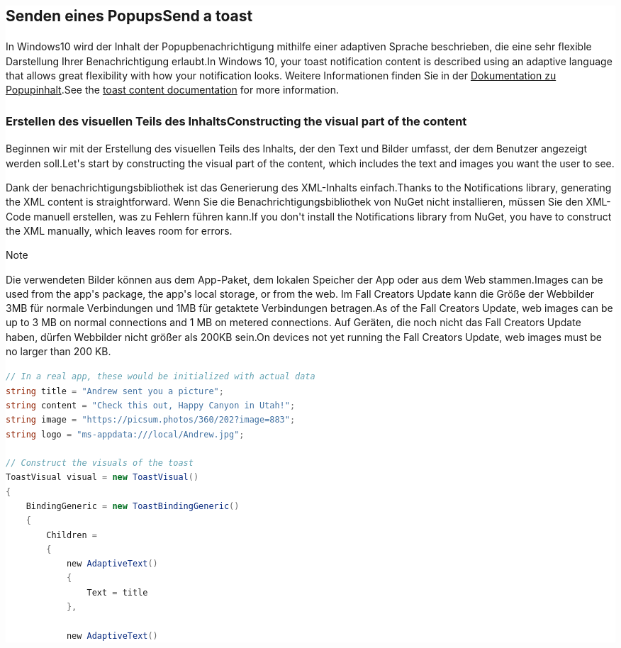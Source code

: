 
## <a name="send-a-toast"></a><span data-ttu-id="9e2a5-139">Senden eines Popups</span><span class="sxs-lookup"><span data-stu-id="9e2a5-139">Send a toast</span></span>

<span data-ttu-id="9e2a5-140">In Windows10 wird der Inhalt der Popupbenachrichtigung mithilfe einer adaptiven Sprache beschrieben, die eine sehr flexible Darstellung Ihrer Benachrichtigung erlaubt.</span><span class="sxs-lookup"><span data-stu-id="9e2a5-140">In Windows 10, your toast notification content is described using an adaptive language that allows great flexibility with how your notification looks.</span></span> <span data-ttu-id="9e2a5-141">Weitere Informationen finden Sie in der [Dokumentation zu Popupinhalt](adaptive-interactive-toasts.md).</span><span class="sxs-lookup"><span data-stu-id="9e2a5-141">See the [toast content documentation](adaptive-interactive-toasts.md) for more information.</span></span>

### <a name="constructing-the-visual-part-of-the-content"></a><span data-ttu-id="9e2a5-142">Erstellen des visuellen Teils des Inhalts</span><span class="sxs-lookup"><span data-stu-id="9e2a5-142">Constructing the visual part of the content</span></span>

<span data-ttu-id="9e2a5-143">Beginnen wir mit der Erstellung des visuellen Teils des Inhalts, der den Text und Bilder umfasst, der dem Benutzer angezeigt werden soll.</span><span class="sxs-lookup"><span data-stu-id="9e2a5-143">Let's start by constructing the visual part of the content, which includes the text and images you want the user to see.</span></span>

<span data-ttu-id="9e2a5-144">Dank der benachrichtigungsbibliothek ist das Generierung des XML-Inhalts einfach.</span><span class="sxs-lookup"><span data-stu-id="9e2a5-144">Thanks to the Notifications library, generating the XML content is straightforward.</span></span> <span data-ttu-id="9e2a5-145">Wenn Sie die Benachrichtigungsbibliothek von NuGet nicht installieren, müssen Sie den XML-Code manuell erstellen, was zu Fehlern führen kann.</span><span class="sxs-lookup"><span data-stu-id="9e2a5-145">If you don't install the Notifications library from NuGet, you have to construct the XML manually, which leaves room for errors.</span></span>

> [!NOTE]
> <span data-ttu-id="9e2a5-146">Die verwendeten Bilder können aus dem App-Paket, dem lokalen Speicher der App oder aus dem Web stammen.</span><span class="sxs-lookup"><span data-stu-id="9e2a5-146">Images can be used from the app's package, the app's local storage, or from the web.</span></span> <span data-ttu-id="9e2a5-147">Im Fall Creators Update kann die Größe der Webbilder 3MB für normale Verbindungen und 1MB für getaktete Verbindungen betragen.</span><span class="sxs-lookup"><span data-stu-id="9e2a5-147">As of the Fall Creators Update, web images can be up to 3 MB on normal connections and 1 MB on metered connections.</span></span> <span data-ttu-id="9e2a5-148">Auf Geräten, die noch nicht das Fall Creators Update haben, dürfen Webbilder nicht größer als 200KB sein.</span><span class="sxs-lookup"><span data-stu-id="9e2a5-148">On devices not yet running the Fall Creators Update, web images must be no larger than 200 KB.</span></span>

```csharp
// In a real app, these would be initialized with actual data
string title = "Andrew sent you a picture";
string content = "Check this out, Happy Canyon in Utah!";
string image = "https://picsum.photos/360/202?image=883";
string logo = "ms-appdata:///local/Andrew.jpg";
 
// Construct the visuals of the toast
ToastVisual visual = new ToastVisual()
{
    BindingGeneric = new ToastBindingGeneric()
    {
        Children =
        {
            new AdaptiveText()
            {
                Text = title
            },
 
            new AdaptiveText()
```